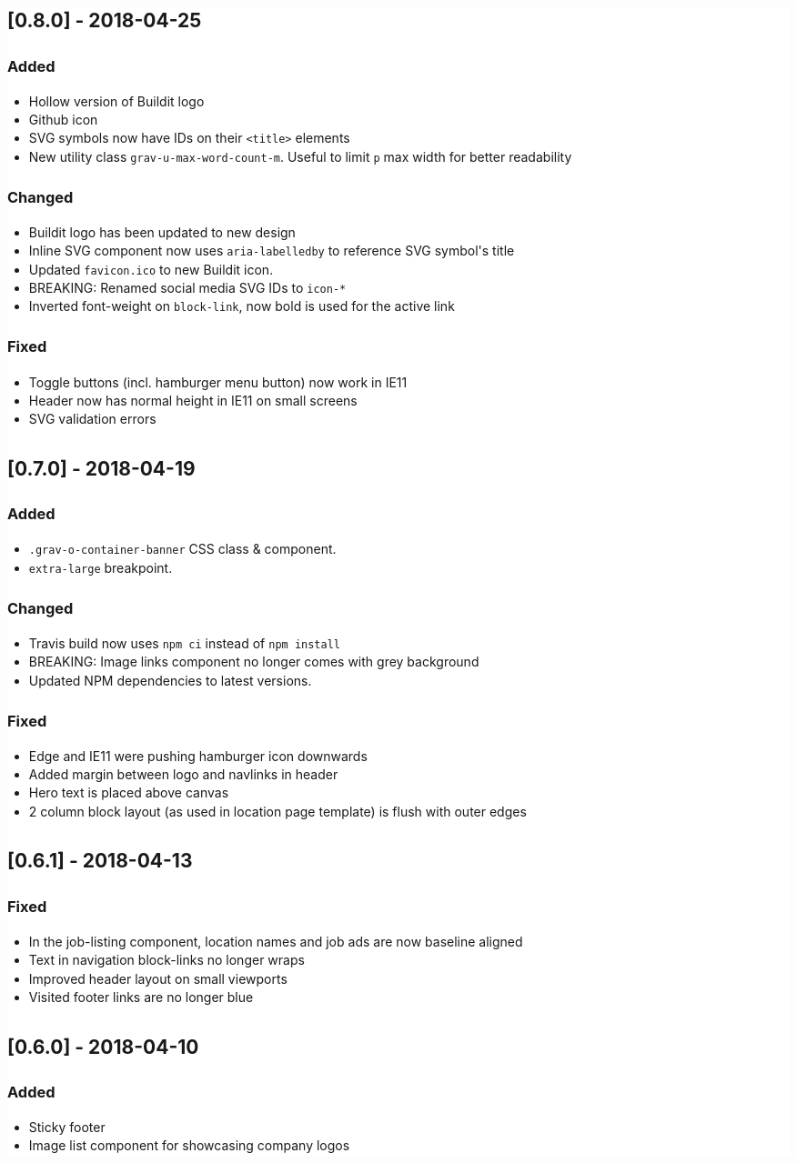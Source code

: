 
## [0.8.0] - 2018-04-25
### Added
- Hollow version of Buildit logo
- Github icon
- SVG symbols now have IDs on their `<title>` elements
- New utility class `grav-u-max-word-count-m`. Useful to limit `p` max width for better readability

### Changed
- Buildit logo has been updated to new design
- Inline SVG component now uses `aria-labelledby` to reference SVG symbol's title
- Updated `favicon.ico` to new Buildit icon.
- BREAKING: Renamed social media SVG IDs to `icon-*`
- Inverted font-weight on `block-link`, now bold is used for the active link

### Fixed
- Toggle buttons (incl. hamburger menu button) now work in IE11
- Header now has normal height in IE11 on small screens
- SVG validation errors


## [0.7.0] - 2018-04-19
### Added
- `.grav-o-container-banner` CSS class & component.
- `extra-large` breakpoint.

### Changed
- Travis build now uses `npm ci` instead of `npm install`
- BREAKING: Image links component no longer comes with grey background
- Updated NPM dependencies to latest versions.

### Fixed
- Edge and IE11 were pushing hamburger icon downwards
- Added margin between logo and navlinks in header
- Hero text is placed above canvas
- 2 column block layout (as used in location page template) is flush with outer edges


## [0.6.1] - 2018-04-13
### Fixed
- In the job-listing component, location names and job ads are now baseline aligned
- Text in navigation block-links no longer wraps
- Improved header layout on small viewports
- Visited footer links are no longer blue


## [0.6.0] - 2018-04-10
### Added
- Sticky footer
- Image list component for showcasing company logos
